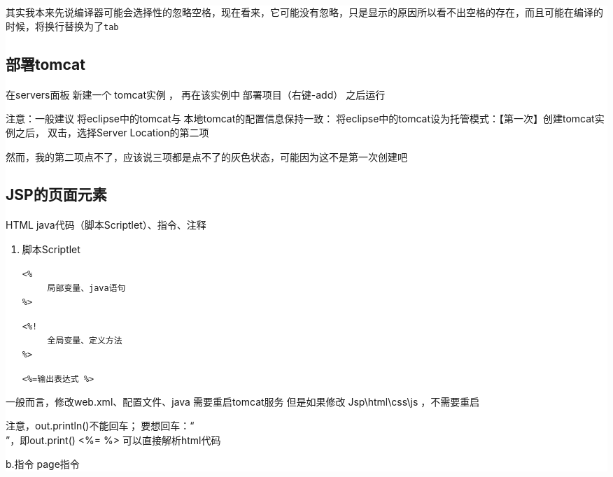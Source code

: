 其实我本来先说编译器可能会选择性的忽略空格，现在看来，它可能没有忽略，只是显示的原因所以看不出空格的存在，而且可能在编译的时候，将换行替换为了```tab``` 

## 部署tomcat

在servers面板 新建一个 tomcat实例 ，  再在该实例中 部署项目（右键-add）
之后运行

注意：一般建议 将eclipse中的tomcat与 本地tomcat的配置信息保持一致： 将eclipse中的tomcat设为托管模式：【第一次】创建tomcat实例之后， 双击，选择Server Location的第二项

然而，我的第二项点不了，应该说三项都是点不了的灰色状态，可能因为这不是第一次创建吧

## JSP的页面元素

HTML  java代码（脚本Scriptlet）、指令、注释

1. 脚本Scriptlet

   ```
   <%
   		局部变量、java语句
   %>
   ```

   ```
   <%!
   		全局变量、定义方法
   %>
   ```

   ```
   <%=输出表达式 %>
   ```

一般而言，修改web.xml、配置文件、java  需要重启tomcat服务
但是如果修改 Jsp\html\css\js ，不需要重启



注意，out.println()不能回车； 要想回车：“<br/>”，即out.print() <%= %> 可以直接解析html代码

b.指令
page指令